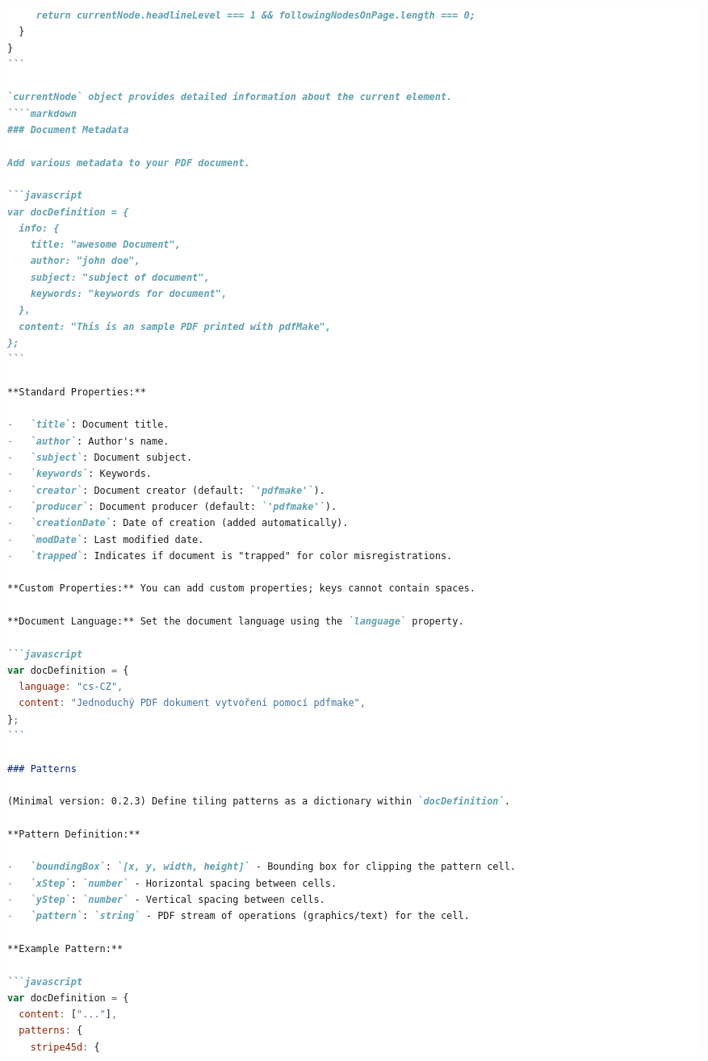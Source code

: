 ````markdown
     return currentNode.headlineLevel === 1 && followingNodesOnPage.length === 0;
  }
}
```

`currentNode` object provides detailed information about the current element.
````markdown
### Document Metadata

Add various metadata to your PDF document.

```javascript
var docDefinition = {
  info: {
    title: "awesome Document",
    author: "john doe",
    subject: "subject of document",
    keywords: "keywords for document",
  },
  content: "This is an sample PDF printed with pdfMake",
};
```

**Standard Properties:**

-   `title`: Document title.
-   `author`: Author's name.
-   `subject`: Document subject.
-   `keywords`: Keywords.
-   `creator`: Document creator (default: `'pdfmake'`).
-   `producer`: Document producer (default: `'pdfmake'`).
-   `creationDate`: Date of creation (added automatically).
-   `modDate`: Last modified date.
-   `trapped`: Indicates if document is "trapped" for color misregistrations.

**Custom Properties:** You can add custom properties; keys cannot contain spaces.

**Document Language:** Set the document language using the `language` property.

```javascript
var docDefinition = {
  language: "cs-CZ",
  content: "Jednoduchý PDF dokument vytvoření pomocí pdfmake",
};
```

### Patterns

(Minimal version: 0.2.3) Define tiling patterns as a dictionary within `docDefinition`.

**Pattern Definition:**

-   `boundingBox`: `[x, y, width, height]` - Bounding box for clipping the pattern cell.
-   `xStep`: `number` - Horizontal spacing between cells.
-   `yStep`: `number` - Vertical spacing between cells.
-   `pattern`: `string` - PDF stream of operations (graphics/text) for the cell.

**Example Pattern:**

```javascript
var docDefinition = {
  content: ["..."],
  patterns: {
    stripe45d: {
````